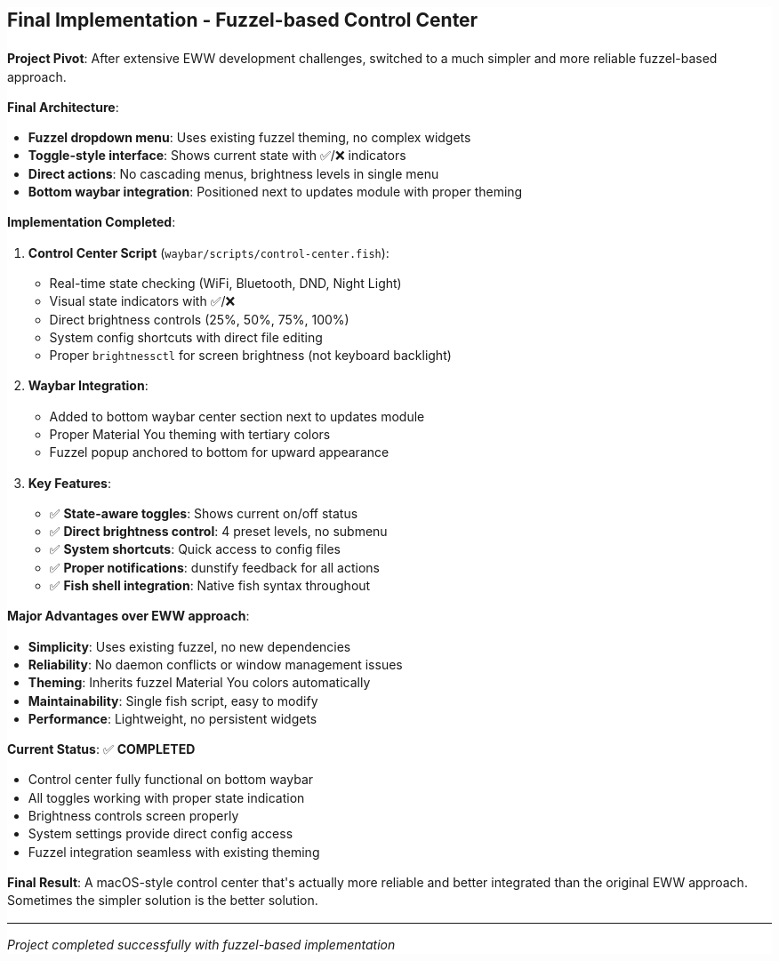## Final Implementation - Fuzzel-based Control Center

**Project Pivot**: After extensive EWW development challenges, switched to a much simpler and more reliable fuzzel-based approach.

**Final Architecture**:
- **Fuzzel dropdown menu**: Uses existing fuzzel theming, no complex widgets
- **Toggle-style interface**: Shows current state with ✅/❌ indicators
- **Direct actions**: No cascading menus, brightness levels in single menu
- **Bottom waybar integration**: Positioned next to updates module with proper theming

**Implementation Completed**:

1. **Control Center Script** (`waybar/scripts/control-center.fish`):
   - Real-time state checking (WiFi, Bluetooth, DND, Night Light)
   - Visual state indicators with ✅/❌ 
   - Direct brightness controls (25%, 50%, 75%, 100%)
   - System config shortcuts with direct file editing
   - Proper `brightnessctl` for screen brightness (not keyboard backlight)

2. **Waybar Integration**:
   - Added to bottom waybar center section next to updates module
   - Proper Material You theming with tertiary colors
   - Fuzzel popup anchored to bottom for upward appearance

3. **Key Features**:
   - ✅ **State-aware toggles**: Shows current on/off status
   - ✅ **Direct brightness control**: 4 preset levels, no submenu
   - ✅ **System shortcuts**: Quick access to config files
   - ✅ **Proper notifications**: dunstify feedback for all actions
   - ✅ **Fish shell integration**: Native fish syntax throughout

**Major Advantages over EWW approach**:
- **Simplicity**: Uses existing fuzzel, no new dependencies
- **Reliability**: No daemon conflicts or window management issues
- **Theming**: Inherits fuzzel Material You colors automatically
- **Maintainability**: Single fish script, easy to modify
- **Performance**: Lightweight, no persistent widgets

**Current Status**: ✅ **COMPLETED**
- Control center fully functional on bottom waybar
- All toggles working with proper state indication
- Brightness controls screen properly
- System settings provide direct config access
- Fuzzel integration seamless with existing theming

**Final Result**: A macOS-style control center that's actually more reliable and better integrated than the original EWW approach. Sometimes the simpler solution is the better solution.

---

*Project completed successfully with fuzzel-based implementation*